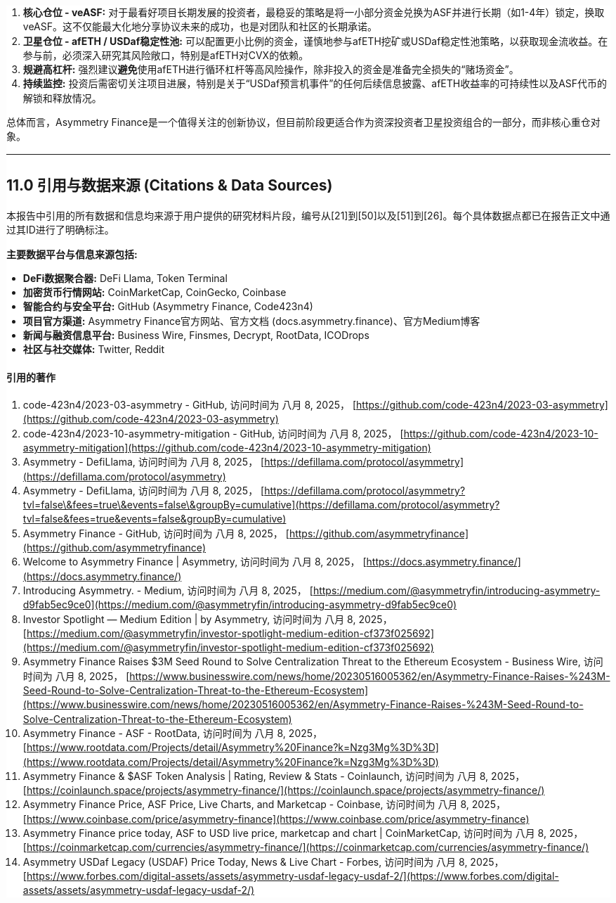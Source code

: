 1. **核心仓位 \- veASF:** 对于最看好项目长期发展的投资者，最稳妥的策略是将一小部分资金兑换为ASF并进行长期（如1-4年）锁定，换取veASF。这不仅能最大化地分享协议未来的成功，也是对团队和社区的长期承诺。  
2. **卫星仓位 \- afETH / USDaf稳定性池:** 可以配置更小比例的资金，谨慎地参与afETH挖矿或USDaf稳定性池策略，以获取现金流收益。在参与前，必须深入研究其风险敞口，特别是afETH对CVX的依赖。  
3. **规避高杠杆:** 强烈建议**避免**使用afETH进行循环杠杆等高风险操作，除非投入的资金是准备完全损失的“赌场资金”。  
4. **持续监控:** 投资后需密切关注项目进展，特别是关于“USDaf预言机事件”的任何后续信息披露、afETH收益率的可持续性以及ASF代币的解锁和释放情况。

总体而言，Asymmetry Finance是一个值得关注的创新协议，但目前阶段更适合作为资深投资者卫星投资组合的一部分，而非核心重仓对象。

---

## **11.0 引用与数据来源 (Citations & Data Sources)**

本报告中引用的所有数据和信息均来源于用户提供的研究材料片段，编号从\[21\]到\[50\]以及\[51\]到\[26\]。每个具体数据点都已在报告正文中通过其ID进行了明确标注。

**主要数据平台与信息来源包括:**

* **DeFi数据聚合器:** DeFi Llama, Token Terminal  
* **加密货币行情网站:** CoinMarketCap, CoinGecko, Coinbase  
* **智能合约与安全平台:** GitHub (Asymmetry Finance, Code423n4)  
* **项目官方渠道:** Asymmetry Finance官方网站、官方文档 (docs.asymmetry.finance)、官方Medium博客  
* **新闻与融资信息平台:** Business Wire, Finsmes, Decrypt, RootData, ICODrops  
* **社区与社交媒体:** Twitter, Reddit

#### **引用的著作**

1. code-423n4/2023-03-asymmetry \- GitHub, 访问时间为 八月 8, 2025， [https://github.com/code-423n4/2023-03-asymmetry](https://github.com/code-423n4/2023-03-asymmetry)  
2. code-423n4/2023-10-asymmetry-mitigation \- GitHub, 访问时间为 八月 8, 2025， [https://github.com/code-423n4/2023-10-asymmetry-mitigation](https://github.com/code-423n4/2023-10-asymmetry-mitigation)  
3. Asymmetry \- DefiLlama, 访问时间为 八月 8, 2025， [https://defillama.com/protocol/asymmetry](https://defillama.com/protocol/asymmetry)  
4. Asymmetry \- DefiLlama, 访问时间为 八月 8, 2025， [https://defillama.com/protocol/asymmetry?tvl=false\&fees=true\&events=false\&groupBy=cumulative](https://defillama.com/protocol/asymmetry?tvl=false&fees=true&events=false&groupBy=cumulative)  
5. Asymmetry Finance \- GitHub, 访问时间为 八月 8, 2025， [https://github.com/asymmetryfinance](https://github.com/asymmetryfinance)  
6. Welcome to Asymmetry Finance | Asymmetry, 访问时间为 八月 8, 2025， [https://docs.asymmetry.finance/](https://docs.asymmetry.finance/)  
7. Introducing Asymmetry. \- Medium, 访问时间为 八月 8, 2025， [https://medium.com/@asymmetryfin/introducing-asymmetry-d9fab5ec9ce0](https://medium.com/@asymmetryfin/introducing-asymmetry-d9fab5ec9ce0)  
8. Investor Spotlight — Medium Edition | by Asymmetry, 访问时间为 八月 8, 2025， [https://medium.com/@asymmetryfin/investor-spotlight-medium-edition-cf373f025692](https://medium.com/@asymmetryfin/investor-spotlight-medium-edition-cf373f025692)  
9. Asymmetry Finance Raises $3M Seed Round to Solve Centralization Threat to the Ethereum Ecosystem \- Business Wire, 访问时间为 八月 8, 2025， [https://www.businesswire.com/news/home/20230516005362/en/Asymmetry-Finance-Raises-%243M-Seed-Round-to-Solve-Centralization-Threat-to-the-Ethereum-Ecosystem](https://www.businesswire.com/news/home/20230516005362/en/Asymmetry-Finance-Raises-%243M-Seed-Round-to-Solve-Centralization-Threat-to-the-Ethereum-Ecosystem)  
10. Asymmetry Finance \- ASF \- RootData, 访问时间为 八月 8, 2025， [https://www.rootdata.com/Projects/detail/Asymmetry%20Finance?k=Nzg3Mg%3D%3D](https://www.rootdata.com/Projects/detail/Asymmetry%20Finance?k=Nzg3Mg%3D%3D)  
11. Asymmetry Finance & $ASF Token Analysis | Rating, Review & Stats \- Coinlaunch, 访问时间为 八月 8, 2025， [https://coinlaunch.space/projects/asymmetry-finance/](https://coinlaunch.space/projects/asymmetry-finance/)  
12. Asymmetry Finance Price, ASF Price, Live Charts, and Marketcap \- Coinbase, 访问时间为 八月 8, 2025， [https://www.coinbase.com/price/asymmetry-finance](https://www.coinbase.com/price/asymmetry-finance)  
13. Asymmetry Finance price today, ASF to USD live price, marketcap and chart | CoinMarketCap, 访问时间为 八月 8, 2025， [https://coinmarketcap.com/currencies/asymmetry-finance/](https://coinmarketcap.com/currencies/asymmetry-finance/)  
14. Asymmetry USDaf Legacy (USDAF) Price Today, News & Live Chart \- Forbes, 访问时间为 八月 8, 2025， [https://www.forbes.com/digital-assets/assets/asymmetry-usdaf-legacy-usdaf-2/](https://www.forbes.com/digital-assets/assets/asymmetry-usdaf-legacy-usdaf-2/)  